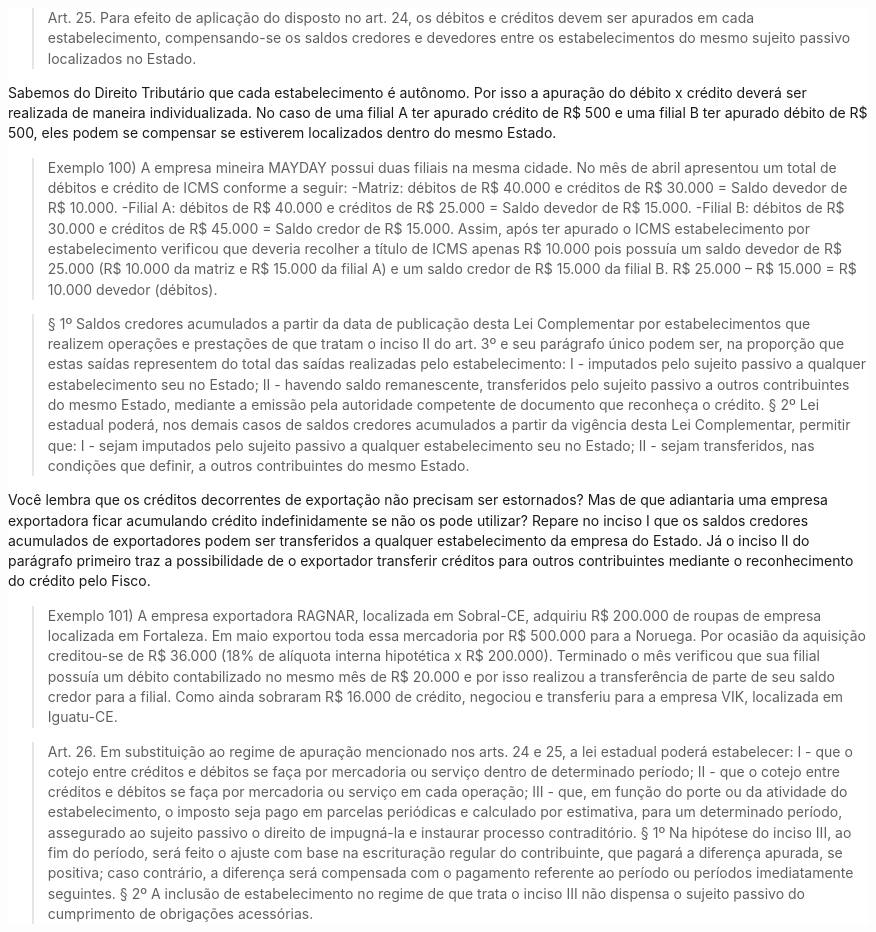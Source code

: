 >Art. 25. Para efeito de aplicação do disposto no art. 24, os débitos e créditos devem ser apurados em cada estabelecimento, compensando-se os saldos credores e devedores entre os estabelecimentos do mesmo sujeito passivo localizados no Estado.

Sabemos do Direito Tributário que cada estabelecimento é autônomo. Por isso a apuração do débito x crédito deverá ser realizada de maneira individualizada. No caso de uma filial A ter apurado crédito de R$ 500 e uma filial B ter apurado débito de R$ 500, eles podem se compensar se estiverem localizados dentro do mesmo Estado.

>Exemplo 100) A empresa mineira MAYDAY possui duas filiais na mesma cidade. No mês de abril apresentou um total de débitos e crédito de ICMS conforme a seguir:
-Matriz: débitos de R$ 40.000 e créditos de R$ 30.000 = Saldo devedor de R$ 10.000.
-Filial A: débitos de R$ 40.000 e créditos de R$ 25.000 = Saldo devedor de R$ 15.000.
-Filial B: débitos de R$ 30.000 e créditos de R$ 45.000 = Saldo credor de R$ 15.000.
Assim, após ter apurado o ICMS estabelecimento por estabelecimento verificou que deveria recolher a título de ICMS apenas R$ 10.000 pois possuía um saldo devedor de R$ 25.000 (R$ 10.000 da matriz e R$ 15.000 da filial A) e um saldo credor de R$ 15.000 da filial B. R$ 25.000 – R$ 15.000 = R$ 10.000 devedor (débitos).

>§ 1º Saldos credores acumulados a partir da data de publicação desta Lei Complementar por estabelecimentos que realizem operações e prestações de que tratam o inciso II do art. 3º e seu parágrafo único podem ser, na proporção que estas saídas representem do total das saídas realizadas pelo estabelecimento:
I - imputados pelo sujeito passivo a qualquer estabelecimento seu no Estado;
II - havendo saldo remanescente, transferidos pelo sujeito passivo a outros contribuintes do mesmo Estado, mediante a emissão pela autoridade competente de documento que reconheça o crédito.
§ 2º Lei estadual poderá, nos demais casos de saldos credores acumulados a partir da vigência desta Lei Complementar, permitir que:
I - sejam imputados pelo sujeito passivo a qualquer estabelecimento seu no Estado;
II - sejam transferidos, nas condições que definir, a outros contribuintes do mesmo Estado.

Você lembra que os créditos decorrentes de exportação não precisam ser estornados? Mas de que adiantaria uma empresa exportadora ficar acumulando crédito indefinidamente se não os pode utilizar? Repare no inciso I que os saldos credores acumulados de exportadores podem ser transferidos a qualquer estabelecimento da empresa do Estado. Já o inciso II do parágrafo primeiro traz a possibilidade de o exportador transferir créditos para outros contribuintes mediante o reconhecimento do crédito pelo Fisco.

>Exemplo 101) A empresa exportadora RAGNAR, localizada em Sobral-CE, adquiriu R$ 200.000 de roupas de empresa localizada em Fortaleza. Em maio exportou toda essa mercadoria por R$ 500.000 para a Noruega. Por ocasião da aquisição creditou-se de R$ 36.000 (18% de alíquota interna hipotética x R$ 200.000). Terminado o mês verificou que sua filial possuía um débito contabilizado no mesmo mês de R$ 20.000 e por isso realizou a transferência de parte de seu saldo credor para a filial. Como ainda sobraram R$ 16.000 de crédito, negociou e transferiu para a empresa VIK, localizada em Iguatu-CE.

>Art. 26. Em substituição ao regime de apuração mencionado nos arts. 24 e 25, a lei estadual poderá estabelecer:
I - que o cotejo entre créditos e débitos se faça por mercadoria ou serviço dentro de determinado período;
II - que o cotejo entre créditos e débitos se faça por mercadoria ou serviço em cada operação;
III - que, em função do porte ou da atividade do estabelecimento, o imposto seja pago em parcelas periódicas e calculado por estimativa, para um determinado período, assegurado ao sujeito passivo o direito de impugná-la e instaurar processo contraditório.
§ 1º Na hipótese do inciso III, ao fim do período, será feito o ajuste com base na escrituração regular do contribuinte, que pagará a diferença apurada, se positiva; caso contrário, a diferença será compensada com o pagamento referente ao período ou períodos imediatamente seguintes.
§ 2º A inclusão de estabelecimento no regime de que trata o inciso III não dispensa o sujeito passivo do cumprimento de obrigações acessórias.
